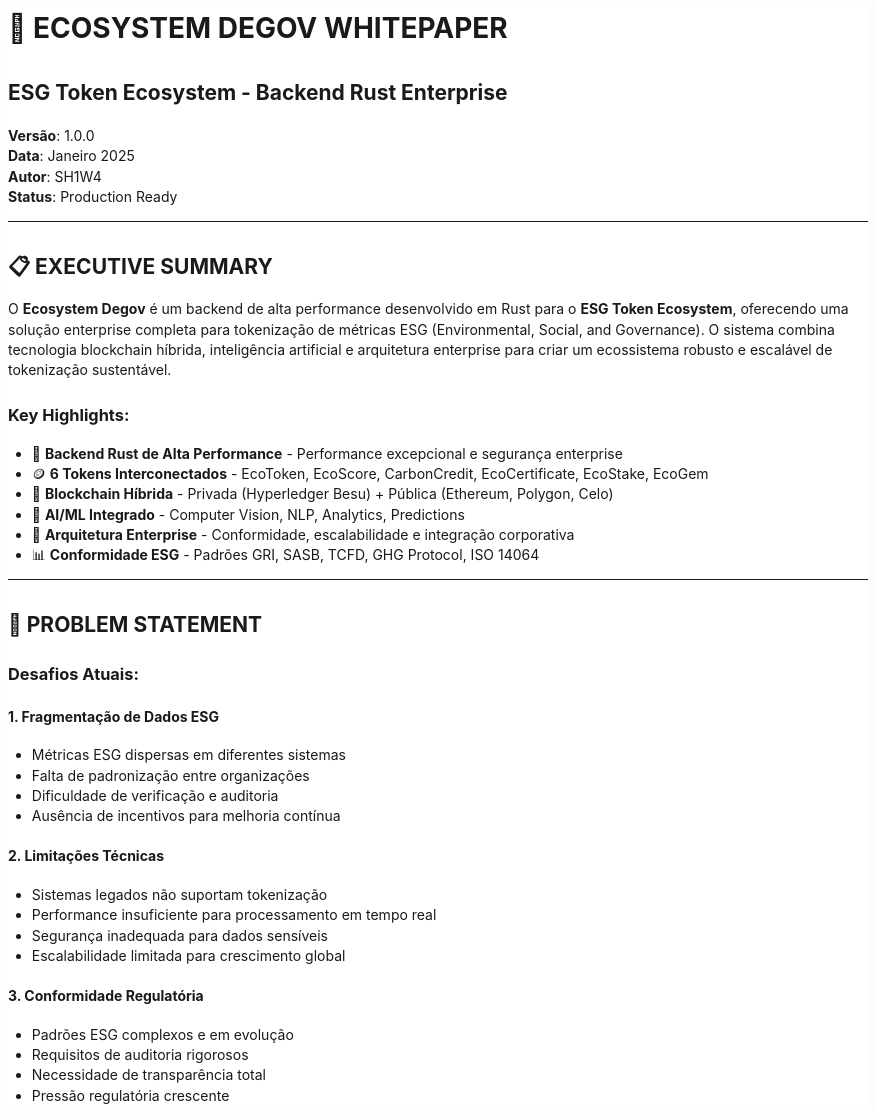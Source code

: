 # 🌱 **ECOSYSTEM DEGOV WHITEPAPER**
## **ESG Token Ecosystem - Backend Rust Enterprise**

**Versão**: 1.0.0  
**Data**: Janeiro 2025  
**Autor**: SH1W4  
**Status**: Production Ready  

---

## 📋 **EXECUTIVE SUMMARY**

O **Ecosystem Degov** é um backend de alta performance desenvolvido em Rust para o **ESG Token Ecosystem**, oferecendo uma solução enterprise completa para tokenização de métricas ESG (Environmental, Social, and Governance). O sistema combina tecnologia blockchain híbrida, inteligência artificial e arquitetura enterprise para criar um ecossistema robusto e escalável de tokenização sustentável.

### **Key Highlights:**
- 🚀 **Backend Rust de Alta Performance** - Performance excepcional e segurança enterprise
- 🪙 **6 Tokens Interconectados** - EcoToken, EcoScore, CarbonCredit, EcoCertificate, EcoStake, EcoGem
- 🔗 **Blockchain Híbrida** - Privada (Hyperledger Besu) + Pública (Ethereum, Polygon, Celo)
- 🤖 **AI/ML Integrado** - Computer Vision, NLP, Analytics, Predictions
- 🏢 **Arquitetura Enterprise** - Conformidade, escalabilidade e integração corporativa
- 📊 **Conformidade ESG** - Padrões GRI, SASB, TCFD, GHG Protocol, ISO 14064

---

## 🎯 **PROBLEM STATEMENT**

### **Desafios Atuais:**

#### **1. Fragmentação de Dados ESG**
- Métricas ESG dispersas em diferentes sistemas
- Falta de padronização entre organizações
- Dificuldade de verificação e auditoria
- Ausência de incentivos para melhoria contínua

#### **2. Limitações Técnicas**
- Sistemas legados não suportam tokenização
- Performance insuficiente para processamento em tempo real
- Segurança inadequada para dados sensíveis
- Escalabilidade limitada para crescimento global

#### **3. Conformidade Regulatória**
- Padrões ESG complexos e em evolução
- Requisitos de auditoria rigorosos
- Necessidade de transparência total
- Pressão regulatória crescente

